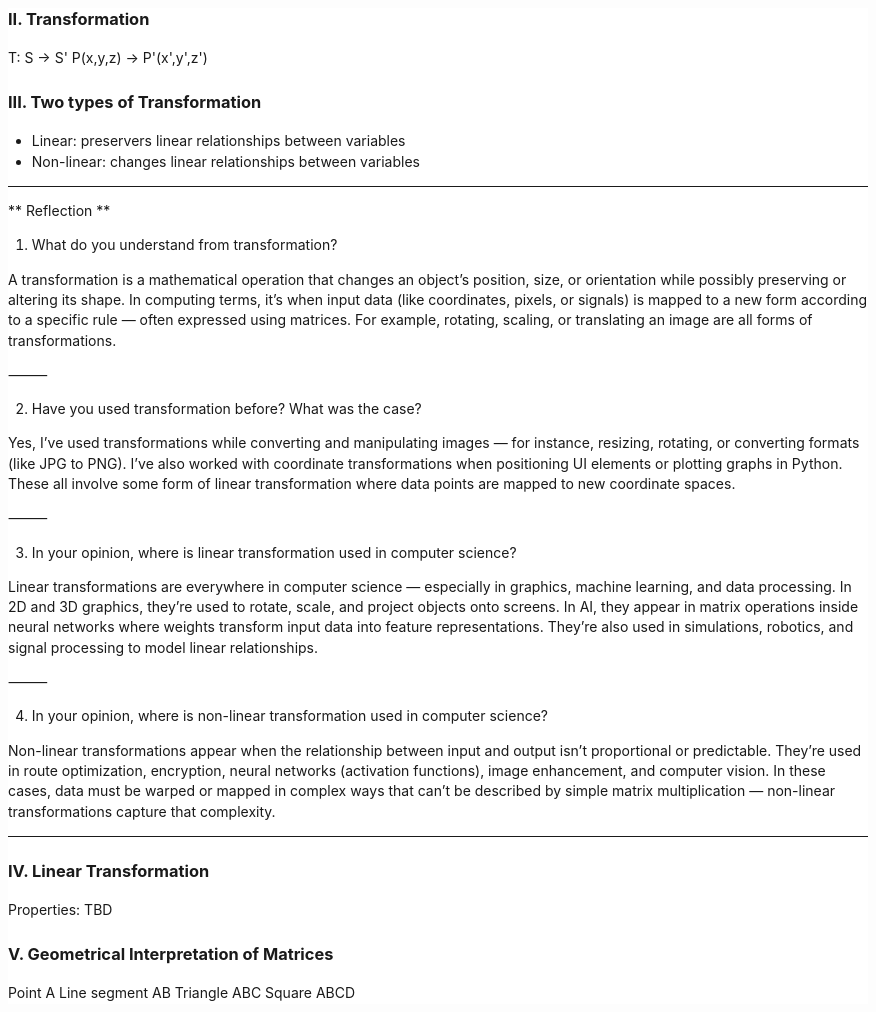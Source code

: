 ### II. Transformation
T: S -> S'
P(x,y,z) -> P'(x',y',z')

### III. Two types of Transformation
- Linear: preservers linear relationships between variables
- Non-linear: changes linear relationships between variables

---

** Reflection **

1) What do you understand from transformation?

A transformation is a mathematical operation that changes an object’s position, size, or orientation while possibly preserving or altering its shape. In computing terms, it’s when input data (like coordinates, pixels, or signals) is mapped to a new form according to a specific rule — often expressed using matrices. For example, rotating, scaling, or translating an image are all forms of transformations.

⸻

2) Have you used transformation before? What was the case?

Yes, I’ve used transformations while converting and manipulating images — for instance, resizing, rotating, or converting formats (like JPG to PNG). I’ve also worked with coordinate transformations when positioning UI elements or plotting graphs in Python. These all involve some form of linear transformation where data points are mapped to new coordinate spaces.

⸻

3) In your opinion, where is linear transformation used in computer science?

Linear transformations are everywhere in computer science — especially in graphics, machine learning, and data processing. In 2D and 3D graphics, they’re used to rotate, scale, and project objects onto screens. In AI, they appear in matrix operations inside neural networks where weights transform input data into feature representations. They’re also used in simulations, robotics, and signal processing to model linear relationships.

⸻

4) In your opinion, where is non-linear transformation used in computer science?

Non-linear transformations appear when the relationship between input and output isn’t proportional or predictable. They’re used in route optimization, encryption, neural networks (activation functions), image enhancement, and computer vision. In these cases, data must be warped or mapped in complex ways that can’t be described by simple matrix multiplication — non-linear transformations capture that complexity.

---
### IV. Linear Transformation
Properties:
TBD

### V. Geometrical Interpretation of Matrices
Point A
Line segment AB
Triangle ABC
Square ABCD
